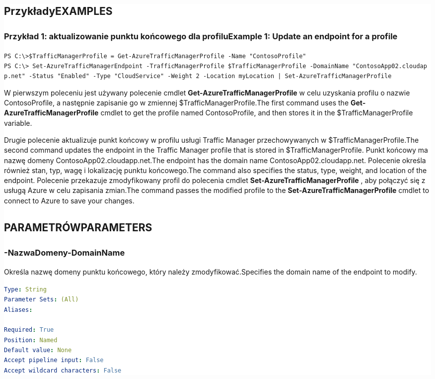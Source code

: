 ## <span data-ttu-id="021ea-110">Przykłady</span><span class="sxs-lookup"><span data-stu-id="021ea-110">EXAMPLES</span></span>

### <span data-ttu-id="021ea-111">Przykład 1: aktualizowanie punktu końcowego dla profilu</span><span class="sxs-lookup"><span data-stu-id="021ea-111">Example 1: Update an endpoint for a profile</span></span>
```
PS C:\>$TrafficManagerProfile = Get-AzureTrafficManagerProfile -Name "ContosoProfile"
PS C:\> Set-AzureTrafficManagerEndpoint -TrafficManagerProfile $TrafficManagerProfile -DomainName "ContosoApp02.cloudapp.net" -Status "Enabled" -Type "CloudService" -Weight 2 -Location myLocation | Set-AzureTrafficManagerProfile
```

<span data-ttu-id="021ea-112">W pierwszym poleceniu jest używany polecenie cmdlet **Get-AzureTrafficManagerProfile** w celu uzyskania profilu o nazwie ContosoProfile, a następnie zapisanie go w zmiennej $TrafficManagerProfile.</span><span class="sxs-lookup"><span data-stu-id="021ea-112">The first command uses the **Get-AzureTrafficManagerProfile** cmdlet to get the profile named ContosoProfile, and then stores it in the $TrafficManagerProfile variable.</span></span>

<span data-ttu-id="021ea-113">Drugie polecenie aktualizuje punkt końcowy w profilu usługi Traffic Manager przechowywanych w $TrafficManagerProfile.</span><span class="sxs-lookup"><span data-stu-id="021ea-113">The second command updates the endpoint in the Traffic Manager profile that is stored in $TrafficManagerProfile.</span></span>
<span data-ttu-id="021ea-114">Punkt końcowy ma nazwę domeny ContosoApp02.cloudapp.net.</span><span class="sxs-lookup"><span data-stu-id="021ea-114">The endpoint has the domain name ContosoApp02.cloudapp.net.</span></span>
<span data-ttu-id="021ea-115">Polecenie określa również stan, typ, wagę i lokalizację punktu końcowego.</span><span class="sxs-lookup"><span data-stu-id="021ea-115">The command also specifies the status, type, weight, and location of the endpoint.</span></span>
<span data-ttu-id="021ea-116">Polecenie przekazuje zmodyfikowany profil do polecenia cmdlet **Set-AzureTrafficManagerProfile** , aby połączyć się z usługą Azure w celu zapisania zmian.</span><span class="sxs-lookup"><span data-stu-id="021ea-116">The command passes the modified profile to the **Set-AzureTrafficManagerProfile** cmdlet to connect to Azure to save your changes.</span></span>

## <span data-ttu-id="021ea-117">PARAMETRÓW</span><span class="sxs-lookup"><span data-stu-id="021ea-117">PARAMETERS</span></span>

### <span data-ttu-id="021ea-118">-NazwaDomeny</span><span class="sxs-lookup"><span data-stu-id="021ea-118">-DomainName</span></span>
<span data-ttu-id="021ea-119">Określa nazwę domeny punktu końcowego, który należy zmodyfikować.</span><span class="sxs-lookup"><span data-stu-id="021ea-119">Specifies the domain name of the endpoint to modify.</span></span>

```yaml
Type: String
Parameter Sets: (All)
Aliases: 

Required: True
Position: Named
Default value: None
Accept pipeline input: False
Accept wildcard characters: False
```
